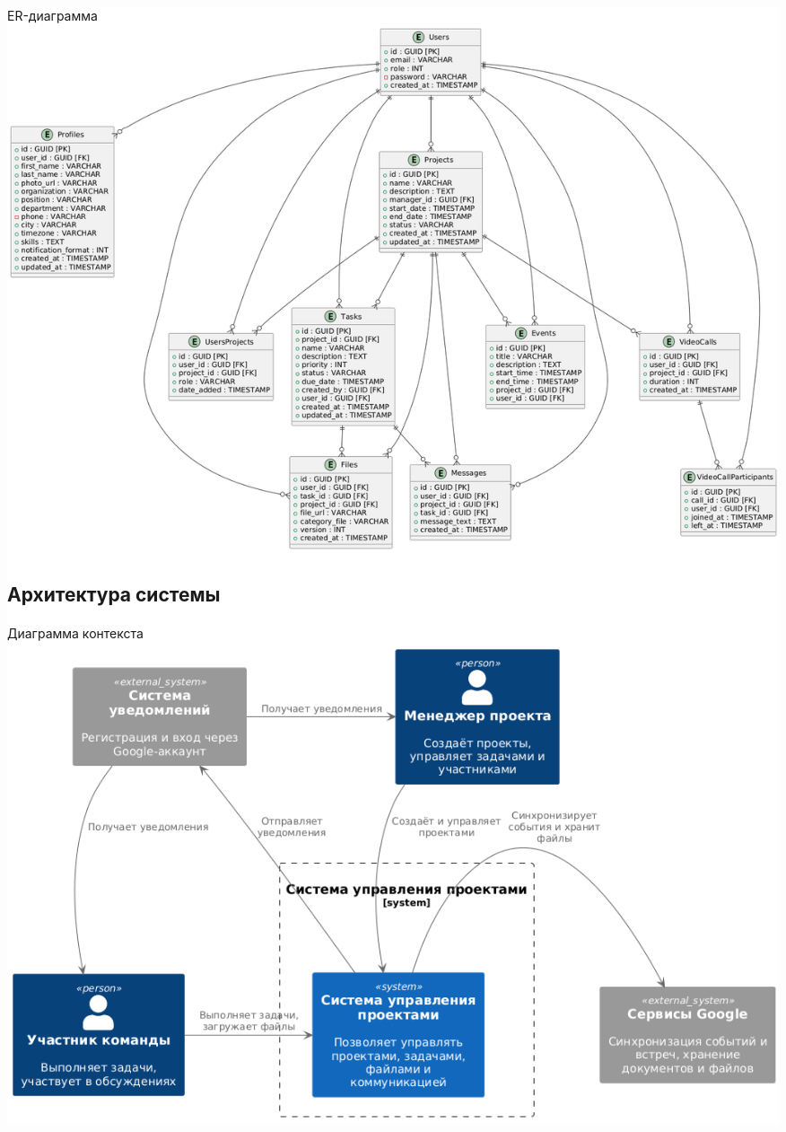 ER-диаграмма
![ER-диаграмма](https://github.com/AlinaDovgal/-/blob/30f9126b81beaaa94f60cb8e506f8945aa4969c3/Diagrams/ER-%D0%BC%D0%BE%D0%B4%D0%B5%D0%BB%D1%8C%20(2).png)

## Архитектура системы
Диаграмма контекста
![Диаграмма контекста](https://github.com/AlinaDovgal/-/blob/7298f9c62a733fd4b1e976fe2f82a42249f6a7ca/Diagrams/%D0%94%D0%B8%D0%B0%D0%B3%D1%80%D0%B0%D0%BC%D0%BC%D0%B0%20%D0%BA%D0%BE%D0%BD%D1%82%D0%B5%D0%BA%D1%81%D1%82%D0%B0.png)
